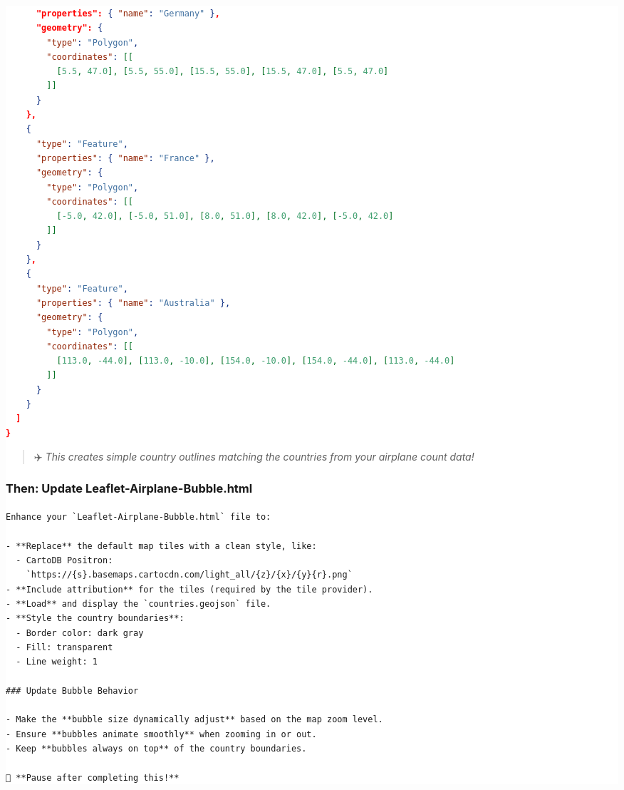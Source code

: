 ```json
      "properties": { "name": "Germany" },
      "geometry": {
        "type": "Polygon",
        "coordinates": [[
          [5.5, 47.0], [5.5, 55.0], [15.5, 55.0], [15.5, 47.0], [5.5, 47.0]
        ]]
      }
    },
    {
      "type": "Feature",
      "properties": { "name": "France" },
      "geometry": {
        "type": "Polygon",
        "coordinates": [[
          [-5.0, 42.0], [-5.0, 51.0], [8.0, 51.0], [8.0, 42.0], [-5.0, 42.0]
        ]]
      }
    },
    {
      "type": "Feature",
      "properties": { "name": "Australia" },
      "geometry": {
        "type": "Polygon",
        "coordinates": [[
          [113.0, -44.0], [113.0, -10.0], [154.0, -10.0], [154.0, -44.0], [113.0, -44.0]
        ]]
      }
    }
  ]
}
```

> ✈️ *This creates simple country outlines matching the countries from your airplane count data!*

### Then: Update Leaflet-Airplane-Bubble.html

```plaintext
Enhance your `Leaflet-Airplane-Bubble.html` file to:

- **Replace** the default map tiles with a clean style, like:
  - CartoDB Positron:  
    `https://{s}.basemaps.cartocdn.com/light_all/{z}/{x}/{y}{r}.png`
- **Include attribution** for the tiles (required by the tile provider).
- **Load** and display the `countries.geojson` file.
- **Style the country boundaries**:
  - Border color: dark gray
  - Fill: transparent
  - Line weight: 1

### Update Bubble Behavior

- Make the **bubble size dynamically adjust** based on the map zoom level.
- Ensure **bubbles animate smoothly** when zooming in or out.
- Keep **bubbles always on top** of the country boundaries.

🛑 **Pause after completing this!**

```
